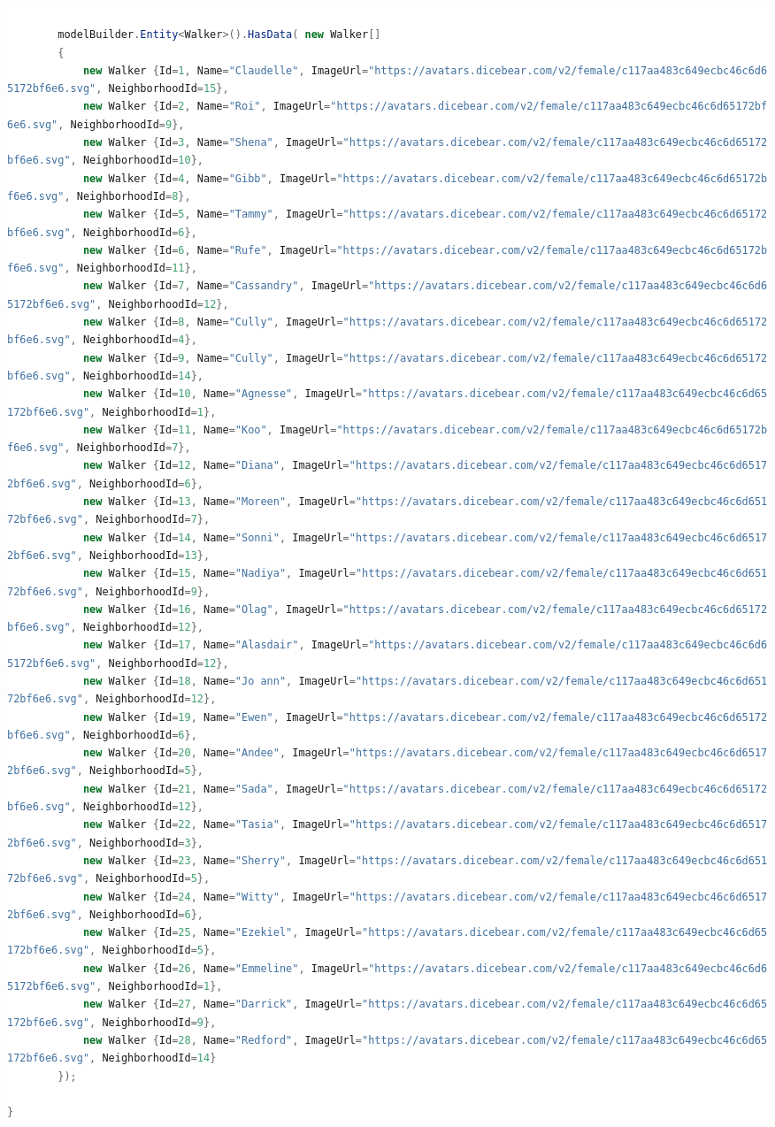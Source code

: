 ```csharp

        modelBuilder.Entity<Walker>().HasData( new Walker[] 
        {
            new Walker {Id=1, Name="Claudelle", ImageUrl="https://avatars.dicebear.com/v2/female/c117aa483c649ecbc46c6d65172bf6e6.svg", NeighborhoodId=15},
            new Walker {Id=2, Name="Roi", ImageUrl="https://avatars.dicebear.com/v2/female/c117aa483c649ecbc46c6d65172bf6e6.svg", NeighborhoodId=9},
            new Walker {Id=3, Name="Shena", ImageUrl="https://avatars.dicebear.com/v2/female/c117aa483c649ecbc46c6d65172bf6e6.svg", NeighborhoodId=10},
            new Walker {Id=4, Name="Gibb", ImageUrl="https://avatars.dicebear.com/v2/female/c117aa483c649ecbc46c6d65172bf6e6.svg", NeighborhoodId=8},
            new Walker {Id=5, Name="Tammy", ImageUrl="https://avatars.dicebear.com/v2/female/c117aa483c649ecbc46c6d65172bf6e6.svg", NeighborhoodId=6},
            new Walker {Id=6, Name="Rufe", ImageUrl="https://avatars.dicebear.com/v2/female/c117aa483c649ecbc46c6d65172bf6e6.svg", NeighborhoodId=11},
            new Walker {Id=7, Name="Cassandry", ImageUrl="https://avatars.dicebear.com/v2/female/c117aa483c649ecbc46c6d65172bf6e6.svg", NeighborhoodId=12},
            new Walker {Id=8, Name="Cully", ImageUrl="https://avatars.dicebear.com/v2/female/c117aa483c649ecbc46c6d65172bf6e6.svg", NeighborhoodId=4},
            new Walker {Id=9, Name="Cully", ImageUrl="https://avatars.dicebear.com/v2/female/c117aa483c649ecbc46c6d65172bf6e6.svg", NeighborhoodId=14},
            new Walker {Id=10, Name="Agnesse", ImageUrl="https://avatars.dicebear.com/v2/female/c117aa483c649ecbc46c6d65172bf6e6.svg", NeighborhoodId=1},
            new Walker {Id=11, Name="Koo", ImageUrl="https://avatars.dicebear.com/v2/female/c117aa483c649ecbc46c6d65172bf6e6.svg", NeighborhoodId=7},
            new Walker {Id=12, Name="Diana", ImageUrl="https://avatars.dicebear.com/v2/female/c117aa483c649ecbc46c6d65172bf6e6.svg", NeighborhoodId=6},
            new Walker {Id=13, Name="Moreen", ImageUrl="https://avatars.dicebear.com/v2/female/c117aa483c649ecbc46c6d65172bf6e6.svg", NeighborhoodId=7},
            new Walker {Id=14, Name="Sonni", ImageUrl="https://avatars.dicebear.com/v2/female/c117aa483c649ecbc46c6d65172bf6e6.svg", NeighborhoodId=13},
            new Walker {Id=15, Name="Nadiya", ImageUrl="https://avatars.dicebear.com/v2/female/c117aa483c649ecbc46c6d65172bf6e6.svg", NeighborhoodId=9},
            new Walker {Id=16, Name="Olag", ImageUrl="https://avatars.dicebear.com/v2/female/c117aa483c649ecbc46c6d65172bf6e6.svg", NeighborhoodId=12},
            new Walker {Id=17, Name="Alasdair", ImageUrl="https://avatars.dicebear.com/v2/female/c117aa483c649ecbc46c6d65172bf6e6.svg", NeighborhoodId=12},
            new Walker {Id=18, Name="Jo ann", ImageUrl="https://avatars.dicebear.com/v2/female/c117aa483c649ecbc46c6d65172bf6e6.svg", NeighborhoodId=12},
            new Walker {Id=19, Name="Ewen", ImageUrl="https://avatars.dicebear.com/v2/female/c117aa483c649ecbc46c6d65172bf6e6.svg", NeighborhoodId=6},
            new Walker {Id=20, Name="Andee", ImageUrl="https://avatars.dicebear.com/v2/female/c117aa483c649ecbc46c6d65172bf6e6.svg", NeighborhoodId=5},
            new Walker {Id=21, Name="Sada", ImageUrl="https://avatars.dicebear.com/v2/female/c117aa483c649ecbc46c6d65172bf6e6.svg", NeighborhoodId=12},
            new Walker {Id=22, Name="Tasia", ImageUrl="https://avatars.dicebear.com/v2/female/c117aa483c649ecbc46c6d65172bf6e6.svg", NeighborhoodId=3},
            new Walker {Id=23, Name="Sherry", ImageUrl="https://avatars.dicebear.com/v2/female/c117aa483c649ecbc46c6d65172bf6e6.svg", NeighborhoodId=5},
            new Walker {Id=24, Name="Witty", ImageUrl="https://avatars.dicebear.com/v2/female/c117aa483c649ecbc46c6d65172bf6e6.svg", NeighborhoodId=6},
            new Walker {Id=25, Name="Ezekiel", ImageUrl="https://avatars.dicebear.com/v2/female/c117aa483c649ecbc46c6d65172bf6e6.svg", NeighborhoodId=5},
            new Walker {Id=26, Name="Emmeline", ImageUrl="https://avatars.dicebear.com/v2/female/c117aa483c649ecbc46c6d65172bf6e6.svg", NeighborhoodId=1},
            new Walker {Id=27, Name="Darrick", ImageUrl="https://avatars.dicebear.com/v2/female/c117aa483c649ecbc46c6d65172bf6e6.svg", NeighborhoodId=9},
            new Walker {Id=28, Name="Redford", ImageUrl="https://avatars.dicebear.com/v2/female/c117aa483c649ecbc46c6d65172bf6e6.svg", NeighborhoodId=14}
        });

}
```